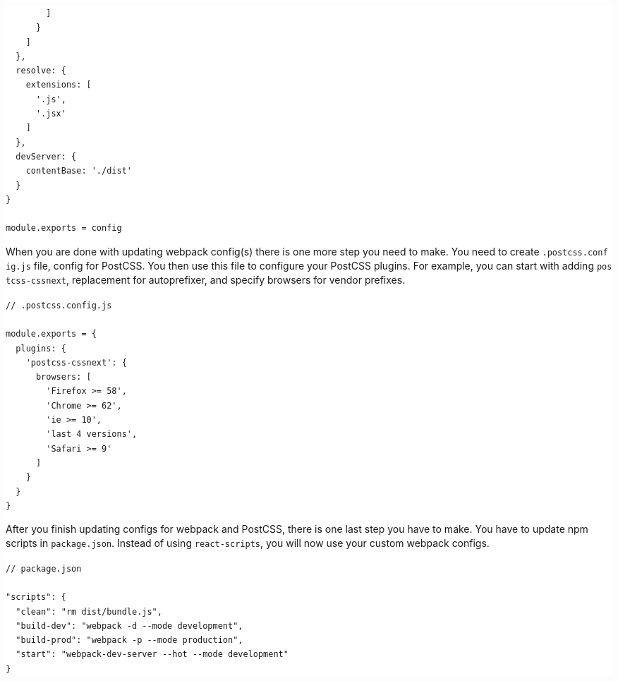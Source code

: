 ```
        ]
      }
    ]
  },
  resolve: {
    extensions: [
      '.js',
      '.jsx'
    ]
  },
  devServer: {
    contentBase: './dist'
  }
}

module.exports = config
```

When you are done with updating webpack config(s) there is one more step you need to make. You need to create `.postcss.config.js` file, config for PostCSS. You then use this file to configure your PostCSS plugins. For example, you can start with adding `postcss-cssnext`, replacement for autoprefixer, and specify browsers for vendor prefixes.

```
// .postcss.config.js

module.exports = {
  plugins: {
    'postcss-cssnext': {
      browsers: [
        'Firefox >= 58',
        'Chrome >= 62',
        'ie >= 10',
        'last 4 versions',
        'Safari >= 9'
      ]
    }
  }
}
```

After you finish updating configs for webpack and PostCSS, there is one last step you have to make. You have to update npm scripts in `package.json`. Instead of using `react-scripts`, you will now use your custom webpack configs.

```
// package.json

"scripts": {
  "clean": "rm dist/bundle.js",
  "build-dev": "webpack -d --mode development",
  "build-prod": "webpack -p --mode production",
  "start": "webpack-dev-server --hot --mode development"
}
```
